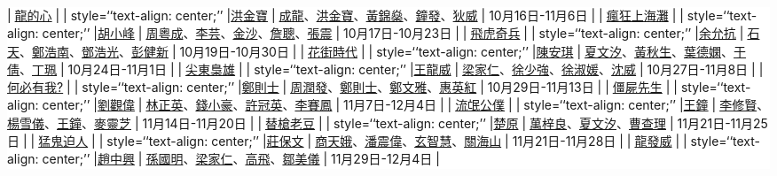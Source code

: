 | [龍的心](../Page/龍的心.md "wikilink")                                  |          | style=‘‘text-align: center;’’ |[洪金寶](https://zh.wikipedia.org/wiki/洪金寶 "wikilink")                                                                      | [成龍](../Page/成龍.md "wikilink")、[洪金寶](https://zh.wikipedia.org/wiki/洪金寶 "wikilink")、[黃錦燊](../Page/黃錦燊.md "wikilink")、[鐘發](https://zh.wikipedia.org/wiki/鐘發 "wikilink")、[狄威](../Page/狄威.md "wikilink")                                                                         | 10月16日-11月6日  |
| [瘋狂上海灘](https://zh.wikipedia.org/wiki/瘋狂上海灘 "wikilink")           |          | style=‘‘text-align: center;’’ |[胡小峰](https://zh.wikipedia.org/wiki/胡小峰 "wikilink")                                                                      | [周粵成](https://zh.wikipedia.org/wiki/周粵成 "wikilink")、[李芸](../Page/李芸_\(演員\).md "wikilink")、[金沙](https://zh.wikipedia.org/wiki/金沙_\(演員\) "wikilink")、[詹聰](https://zh.wikipedia.org/wiki/詹聰 "wikilink")、[張震](../Page/張震_\(演員\).md "wikilink")                                   | 10月17日-10月23日 |
| [飛虎奇兵](https://zh.wikipedia.org/wiki/飛虎奇兵_\(1985年電影\) "wikilink") |          | style=‘‘text-align: center;’’ |[余允抗](https://zh.wikipedia.org/wiki/余允抗 "wikilink")                                                                      | [石天](../Page/石天.md "wikilink")、[鄭浩南](../Page/鄭浩南.md "wikilink")、[鄧浩光](../Page/鄧浩光.md "wikilink")、[彭健新](../Page/彭健新.md "wikilink")                                                                                                                                            | 10月19日-10月30日 |
| [花街時代](../Page/花街時代.md "wikilink")                                |          | style=‘‘text-align: center;’’ |[陳安琪](https://zh.wikipedia.org/wiki/陳安琪 "wikilink")                                                                      | [夏文汐](../Page/夏文汐.md "wikilink")、[黃秋生](../Page/黃秋生.md "wikilink")、[葉德嫻](../Page/葉德嫻.md "wikilink")、[于倩](../Page/于倩.md "wikilink")、[丁珮](https://zh.wikipedia.org/wiki/丁珮 "wikilink")                                                                                          | 10月24日-11月1日  |
| [尖東梟雄](https://zh.wikipedia.org/wiki/尖東梟雄 "wikilink")             |          | style=‘‘text-align: center;’’ |[王龍威](https://zh.wikipedia.org/wiki/王龍威 "wikilink")                                                                      | [梁家仁](../Page/梁家仁.md "wikilink")、[徐少強](../Page/徐少強.md "wikilink")、[徐淑媛](../Page/徐淑媛.md "wikilink")、[沈威](../Page/沈威.md "wikilink")                                                                                                                                            | 10月27日-11月8日  |
| [何必有我?](https://zh.wikipedia.org/wiki/何必有我? "wikilink")           |          | style=‘‘text-align: center;’’ |[鄭則士](https://zh.wikipedia.org/wiki/鄭則士 "wikilink")                                                                      | [周潤發](https://zh.wikipedia.org/wiki/周潤發 "wikilink")、[鄭則士](https://zh.wikipedia.org/wiki/鄭則士 "wikilink")、[鄭文雅](../Page/鄭文雅.md "wikilink")、[惠英紅](../Page/惠英紅.md "wikilink")                                                                                                    | 10月29日-11月13日 |
| [僵屍先生](https://zh.wikipedia.org/wiki/僵屍先生 "wikilink")             |          | style=‘‘text-align: center;’’ |[劉觀偉](https://zh.wikipedia.org/wiki/劉觀偉 "wikilink")                                                                      | [林正英](../Page/林正英.md "wikilink")、[錢小豪](../Page/錢小豪.md "wikilink")、[許冠英](../Page/許冠英.md "wikilink")、[李賽鳳](../Page/李賽鳳.md "wikilink")                                                                                                                                          | 11月7日-12月4日   |
| [流氓公僕](https://zh.wikipedia.org/wiki/流氓公僕 "wikilink")             |          | style=‘‘text-align: center;’’ |[王鐘](https://zh.wikipedia.org/wiki/王鐘 "wikilink")                                                                        | [李修賢](https://zh.wikipedia.org/wiki/李修賢 "wikilink")、[楊雪儀](../Page/楊雪儀.md "wikilink")、[王鐘](https://zh.wikipedia.org/wiki/王鐘 "wikilink")、[麥靈芝](https://zh.wikipedia.org/wiki/麥靈芝 "wikilink")                                                                                   | 11月14日-11月20日 |
| [替槍老豆](https://zh.wikipedia.org/wiki/替槍老豆 "wikilink")             |          | style=‘‘text-align: center;’’ |[楚原](../Page/楚原.md "wikilink")                                                                                           | [萬梓良](../Page/萬梓良.md "wikilink")、[夏文汐](../Page/夏文汐.md "wikilink")、[曹查理](../Page/曹查理.md "wikilink")                                                                                                                                                                           | 11月21日-11月25日 |
| [猛鬼迫人](https://zh.wikipedia.org/wiki/猛鬼迫人 "wikilink")             |          | style=‘‘text-align: center;’’ |[莊保文](https://zh.wikipedia.org/wiki/莊保文 "wikilink")                                                                      | [商天娥](../Page/商天娥.md "wikilink")、[潘震偉](https://zh.wikipedia.org/wiki/潘震偉 "wikilink")、[玄智慧](../Page/玄智慧.md "wikilink")、[關海山](../Page/關海山.md "wikilink")                                                                                                                       | 11月21日-11月28日 |
| [龍發威](../Page/龍發威.md "wikilink")                                  |          | style=‘‘text-align: center;’’ |[趙中興](https://zh.wikipedia.org/wiki/趙中興 "wikilink")                                                                      | [孫國明](https://zh.wikipedia.org/wiki/孫國明 "wikilink")、[梁家仁](../Page/梁家仁.md "wikilink")、[高飛](../Page/高飛_\(演員\).md "wikilink")、[鄒美儀](../Page/鄒美儀.md "wikilink")                                                                                                                  | 11月29日-12月4日  |